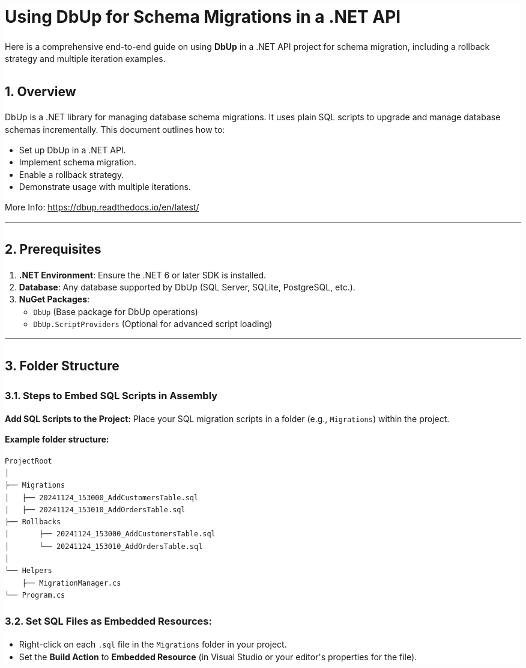# **Using DbUp for Schema Migrations in a .NET API**
Here is a comprehensive end-to-end guide on using **DbUp** in a .NET API project for schema migration, including a rollback strategy and multiple iteration examples.

## **1. Overview**
DbUp is a .NET library for managing database schema migrations. It uses plain SQL scripts to upgrade and manage database schemas incrementally. This document outlines how to:
- Set up DbUp in a .NET API.
- Implement schema migration.
- Enable a rollback strategy.
- Demonstrate usage with multiple iterations.

More Info: https://dbup.readthedocs.io/en/latest/

---

## **2. Prerequisites**
1. **.NET Environment**: Ensure the .NET 6 or later SDK is installed.
2. **Database**: Any database supported by DbUp (SQL Server, SQLite, PostgreSQL, etc.).
3. **NuGet Packages**:
   - `DbUp` (Base package for DbUp operations)
   - `DbUp.ScriptProviders` (Optional for advanced script loading)

---

## **3. Folder Structure**

### **3.1. Steps to Embed SQL Scripts in Assembly**

**Add SQL Scripts to the Project:**
   Place your SQL migration scripts in a folder (e.g., `Migrations`) within the project.

**Example folder structure:**

```plaintext
ProjectRoot
│
├── Migrations
│   ├── 20241124_153000_AddCustomersTable.sql
│   ├── 20241124_153010_AddOrdersTable.sql
├── Rollbacks
│       ├── 20241124_153000_AddCustomersTable.sql
│       └── 20241124_153010_AddOrdersTable.sql
│
└── Helpers
    ├── MigrationManager.cs
└── Program.cs
```

### **3.2. Set SQL Files as Embedded Resources:**
   - Right-click on each `.sql` file in the `Migrations` folder in your project.
   - Set the **Build Action** to **Embedded Resource** (in Visual Studio or your editor's properties for the file).
